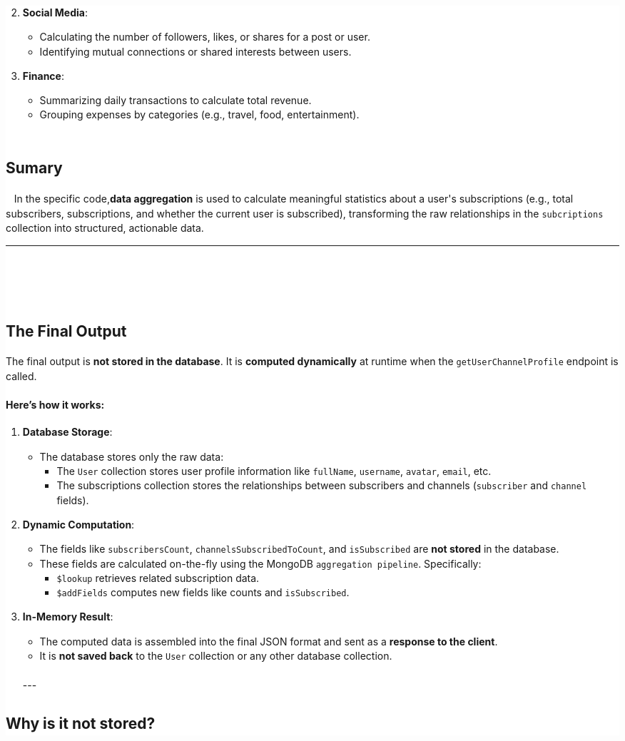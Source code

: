 2. **Social Media**:

    - Calculating the number of followers, likes, or shares for a post or user.
    - Identifying mutual connections or shared interests between users.

3. **Finance**:

    - Summarizing daily transactions to calculate total revenue.
    - Grouping expenses by categories (e.g., travel, food, entertainment).
<br><br>

## Sumary

&nbsp;&nbsp;&nbsp;In the specific code,**data aggregation** is used to calculate meaningful statistics about a user's subscriptions (e.g., total subscribers, subscriptions, and whether the current user is subscribed), transforming the raw relationships in the `subcriptions` collection into structured, actionable data.

---
<br><br><br>


## The Final Output

 The final output is **not stored in the database**. It is **computed dynamically** at runtime when the `getUserChannelProfile` endpoint is called.

#### Here’s how it works:

1. **Database Storage**:

    - The database stores only the raw data:
      - The `User` collection stores user profile information like `fullName`, `username`, `avatar`, `email`, etc.
      - The subscriptions collection stores the relationships between subscribers and channels (`subscriber` and `channel` fields).

2. **Dynamic Computation**:

    - The fields like `subscribersCount`, `channelsSubscribedToCount`, and `isSubscribed` are **not stored** in the database.
    - These fields are calculated on-the-fly using the MongoDB `aggregation pipeline`. Specifically:
      - `$lookup` retrieves related subscription data.
      - `$addFields` computes new fields like counts and `isSubscribed`.

3. **In-Memory Result**:

    - The computed data is assembled into the final JSON format and sent as a **response to the client**.
    - It is **not saved back** to the `User` collection or any other database collection.
    <br>
    ---
    <br>

## Why is it not stored?
